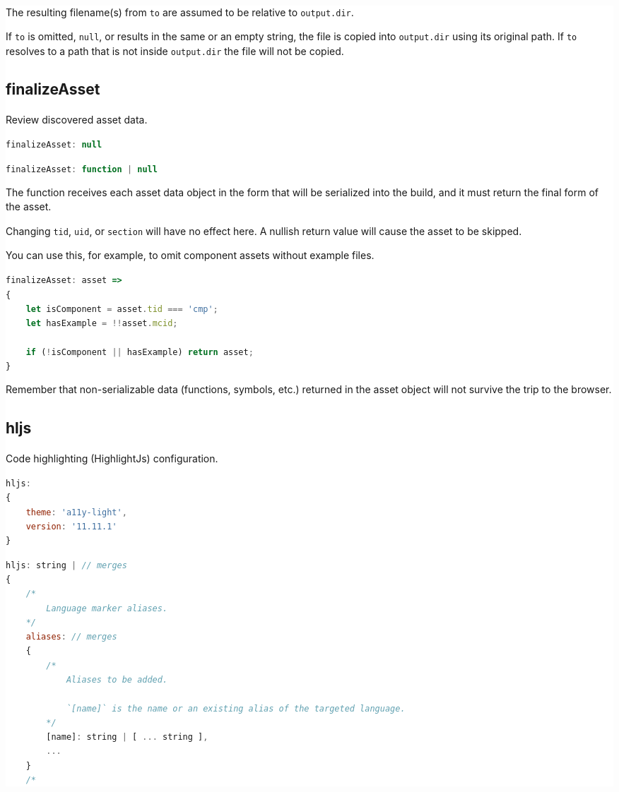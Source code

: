 The resulting filename(s) from `to` are assumed to be relative to `output.dir`.  

If `to` is omitted, `null`, or results in the same or an empty string, the file is copied into `output.dir` using its original path.  If `to` resolves to a path that is not inside `output.dir` the file will not be copied.


## finalizeAsset

Review discovered asset data.

```js label="default value"
finalizeAsset: null
```

```js label="spec"
finalizeAsset: function | null
```

The function receives each asset data object in the form that will be serialized into the build, and it must return the final form of the asset.  

Changing `tid`, `uid`, or `section` will have no effect here.  A nullish return value will cause the asset to be skipped.

You can use this, for example, to omit component assets without example files.

```js
finalizeAsset: asset => 
{
    let isComponent = asset.tid === 'cmp';
    let hasExample = !!asset.mcid;

    if (!isComponent || hasExample) return asset;
}
```

Remember that non-serializable data (functions, symbols, etc.) returned in the asset object will not survive the trip to the browser.


## hljs

Code highlighting (HighlightJs) configuration.

```js label="default value"
hljs:
{
    theme: 'a11y-light',
    version: '11.11.1'
}
```

```js label="spec"
hljs: string | // merges
{
    /*
        Language marker aliases.
    */
    aliases: // merges
    {
        /*
            Aliases to be added.

            `[name]` is the name or an existing alias of the targeted language.
        */
        [name]: string | [ ... string ],
        ...
    }
    /*
```